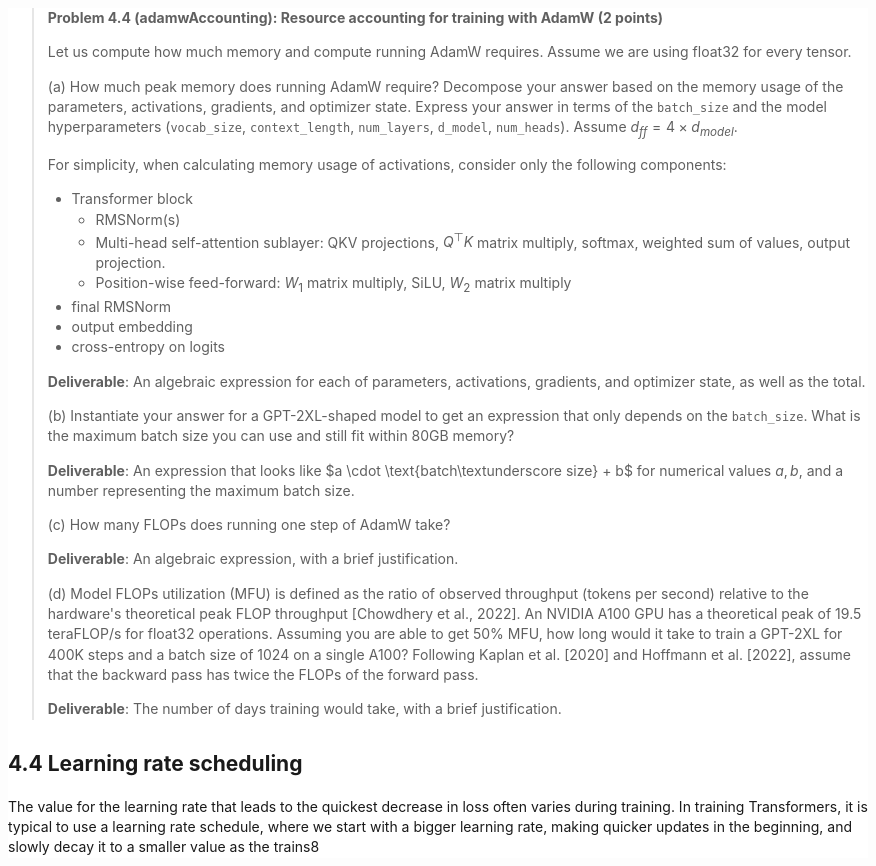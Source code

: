 

> **Problem 4.4  (adamwAccounting): Resource accounting for training with AdamW (2 points)** 
>
> Let us compute how much memory and compute running AdamW requires. Assume we are using float32 for every tensor.
>
> (a) How much peak memory does running AdamW require? Decompose your answer based on the memory usage of the parameters, activations, gradients, and optimizer state. Express your answer in terms of the `batch_size` and the model hyperparameters (`vocab_size`, `context_length`, `num_layers`, `d_model`, `num_heads`). Assume $d_{ff} = 4 \times d_{model}$.
>
> For simplicity, when calculating memory usage of activations, consider only the following components:
>
> * Transformer block
>   * RMSNorm(s)
>   * Multi-head self-attention sublayer: QKV projections, $Q^⊤K$ matrix multiply, softmax, weighted sum of values, output projection.
>   * Position-wise feed-forward: $W_1$ matrix multiply, SiLU, $W_2$ matrix multiply
> * final RMSNorm
> * output embedding
> * cross-entropy on logits
>
> **Deliverable**: An algebraic expression for each of parameters, activations, gradients, and optimizer state, as well as the total.
>
> (b) Instantiate your answer for a GPT-2XL-shaped model to get an expression that only depends on the `batch_size`. What is the maximum batch size you can use and still fit within 80GB memory?
>
> **Deliverable**: An expression that looks like $a \cdot \text{batch\textunderscore size} + b$ for numerical values $a, b$, and a number representing the maximum batch size.
>
> (c) How many FLOPs does running one step of AdamW take?
>
> **Deliverable**: An algebraic expression, with a brief justification.
>
> (d) Model FLOPs utilization (MFU) is defined as the ratio of observed throughput (tokens per second) relative to the hardware's theoretical peak FLOP throughput [Chowdhery et al., 2022]. An NVIDIA A100 GPU has a theoretical peak of 19.5 teraFLOP/s for float32 operations. Assuming you are able to get 50% MFU, how long would it take to train a GPT-2XL for 400K steps and a batch size of 1024 on a single A100? Following Kaplan et al. [2020] and Hoffmann et al. [2022], assume that the backward pass has twice the FLOPs of the forward pass.
>
> **Deliverable**: The number of days training would take, with a brief justification.



## 4.4 Learning rate scheduling

The value for the learning rate that leads to the quickest decrease in loss often varies during training. In training Transformers, it is typical to use a learning rate schedule, where we start with a bigger learning rate, making quicker updates in the beginning, and slowly decay it to a smaller value as the trains8
